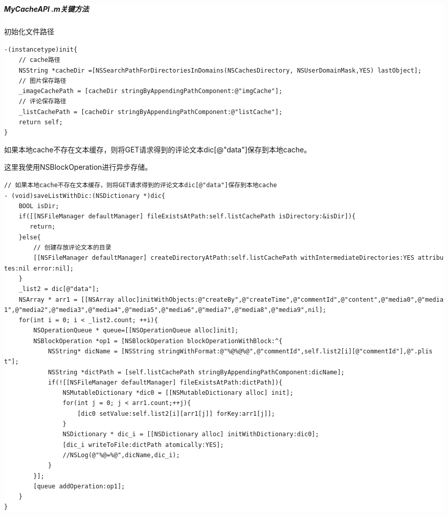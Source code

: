 ```objc
```

##### MyCacheAPI .m关键方法

初始化文件路径

```objc
-(instancetype)init{
    // cache路径
    NSString *cacheDir =[NSSearchPathForDirectoriesInDomains(NSCachesDirectory, NSUserDomainMask,YES) lastObject];
    // 图片保存路径
    _imageCachePath = [cacheDir stringByAppendingPathComponent:@"imgCache"];
    // 评论保存路径
    _listCachePath = [cacheDir stringByAppendingPathComponent:@"listCache"];
    return self;
}
```

如果本地cache不存在文本缓存，则将GET请求得到的评论文本dic[@"data"]保存到本地cache。

这里我使用NSBlockOperation进行异步存储。

```objc
// 如果本地cache不存在文本缓存，则将GET请求得到的评论文本dic[@"data"]保存到本地cache
- (void)saveListWithDic:(NSDictionary *)dic{
    BOOL isDir;
    if([[NSFileManager defaultManager] fileExistsAtPath:self.listCachePath isDirectory:&isDir]){
       return;
    }else{
        // 创建存放评论文本的目录
        [[NSFileManager defaultManager] createDirectoryAtPath:self.listCachePath withIntermediateDirectories:YES attributes:nil error:nil];
    }
    _list2 = dic[@"data"];
    NSArray * arr1 = [[NSArray alloc]initWithObjects:@"createBy",@"createTime",@"commentId",@"content",@"media0",@"media1",@"media2",@"media3",@"media4",@"media5",@"media6",@"media7",@"media8",@"media9",nil];
    for(int i = 0; i < _list2.count; ++i){
        NSOperationQueue * queue=[[NSOperationQueue alloc]init];
        NSBlockOperation *op1 = [NSBlockOperation blockOperationWithBlock:^{
            NSString* dicName = [NSString stringWithFormat:@"%@%@%@",@"commentId",self.list2[i][@"commentId"],@".plist"];
            NSString *dictPath = [self.listCachePath stringByAppendingPathComponent:dicName];
            if(![[NSFileManager defaultManager] fileExistsAtPath:dictPath]){
                NSMutableDictionary *dic0 = [[NSMutableDictionary alloc] init];
                for(int j = 0; j < arr1.count;++j){
                    [dic0 setValue:self.list2[i][arr1[j]] forKey:arr1[j]];
                }
                NSDictionary * dic_i = [[NSDictionary alloc] initWithDictionary:dic0];
                [dic_i writeToFile:dictPath atomically:YES];
                //NSLog(@"%@=%@",dicName,dic_i);
            }
        }];
        [queue addOperation:op1];
    }
}
```
